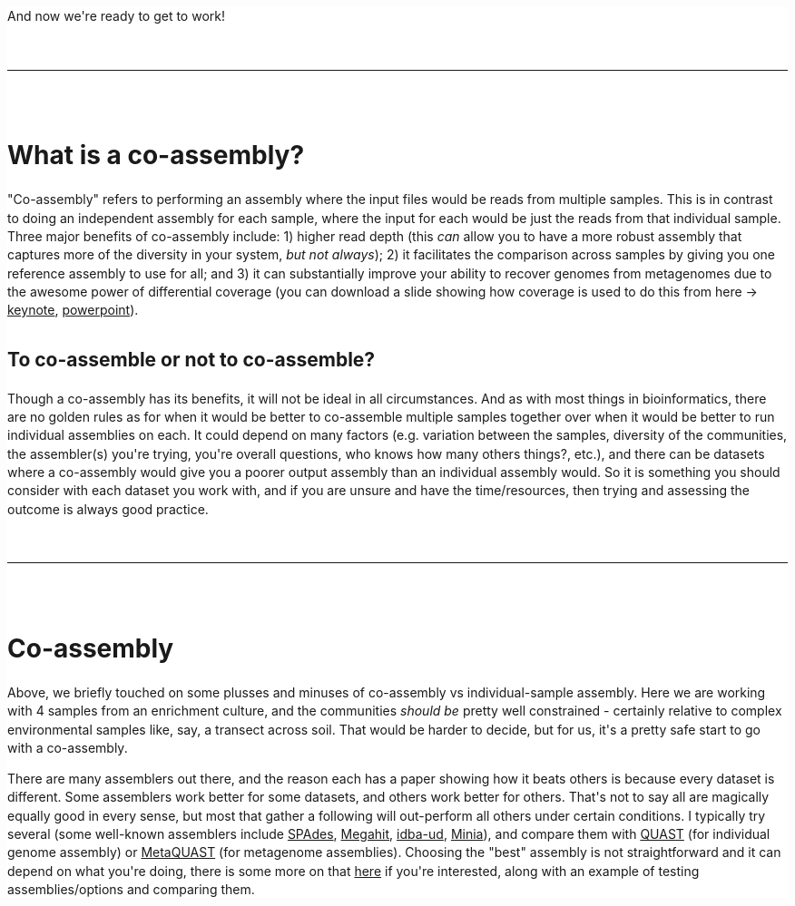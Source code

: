 And now we're ready to get to work!

<br>

---
<br>

# What is a co-assembly?
"Co-assembly" refers to performing an assembly where the input files would be reads from multiple samples. This is in contrast to doing an independent assembly for each sample, where the input for each would be just the reads from that individual sample. Three major benefits of co-assembly include: 1) higher read depth (this *can* allow you to have a more robust assembly that captures more of the diversity in your system, *but not always*); 2) it facilitates the comparison across samples by giving you one reference assembly to use for all; and 3) it can substantially improve your ability to recover genomes from metagenomes due to the awesome power of differential coverage (you can download a slide showing how coverage is used to do this from here -> [keynote](https://ndownloader.figshare.com/files/12367211), [powerpoint](https://ndownloader.figshare.com/files/12367226)).

## To co-assemble or not to co-assemble?
Though a co-assembly has its benefits, it will not be ideal in all circumstances. And as with most things in bioinformatics, there are no golden rules as for when it would be better to co-assemble multiple samples together over when it would be better to run individual assemblies on each. It could depend on many factors (e.g. variation between the samples, diversity of the communities, the assembler(s) you're trying, you're overall questions, who knows how many others things?, etc.), and there can be datasets where a co-assembly would give you a poorer output assembly than an individual assembly would. So it is something you should consider with each dataset you work with, and if you are unsure and have the time/resources, then trying and assessing the outcome is always good practice. 

<br>

---
<br>

# Co-assembly
Above, we briefly touched on some plusses and minuses of co-assembly vs individual-sample assembly. Here we are working with 4 samples from an enrichment culture, and the communities *should be* pretty well constrained - certainly relative to complex environmental samples like, say, a transect across soil. That would be harder to decide, but for us, it's a pretty safe start to go with a co-assembly. 

There are many assemblers out there, and the reason each has a paper showing how it beats others is because every dataset is different. Some assemblers work better for some datasets, and others work better for others. That's not to say all are magically equally good in every sense, but most that gather a following will out-perform all others under certain conditions. I typically try several (some well-known assemblers include [SPAdes](http://cab.spbu.ru/software/spades/), [Megahit](https://github.com/voutcn/megahit), [idba-ud](https://i.cs.hku.hk/~alse/hkubrg/projects/idba_ud/), [Minia](https://github.com/GATB/minia)), and compare them with [QUAST](http://quast.sourceforge.net/quast) (for individual genome assembly) or [MetaQUAST](http://quast.sourceforge.net/metaquast.html) (for metagenome assemblies). Choosing the "best" assembly is not straightforward and it can depend on what you're doing, there is some more on that [here](https://astrobiomike.github.io/genomics/de_novo_assembly#comparing-assemblies) if you're interested, along with an example of testing assemblies/options and comparing them.
